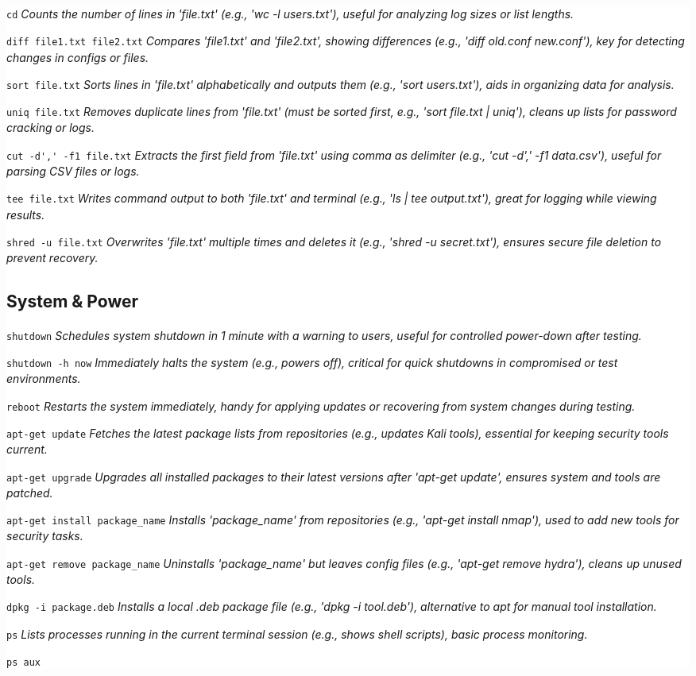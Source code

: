 ```cd```
_Counts the number of lines in 'file.txt' (e.g., 'wc -l users.txt'), useful for analyzing log sizes or list lengths._

```diff file1.txt file2.txt```
_Compares 'file1.txt' and 'file2.txt', showing differences (e.g., 'diff old.conf new.conf'), key for detecting changes in configs or files._

```sort file.txt```
_Sorts lines in 'file.txt' alphabetically and outputs them (e.g., 'sort users.txt'), aids in organizing data for analysis._

```uniq file.txt```
_Removes duplicate lines from 'file.txt' (must be sorted first, e.g., 'sort file.txt | uniq'), cleans up lists for password cracking or logs._

```cut -d',' -f1 file.txt```
_Extracts the first field from 'file.txt' using comma as delimiter (e.g., 'cut -d',' -f1 data.csv'), useful for parsing CSV files or logs._

```tee file.txt```
_Writes command output to both 'file.txt' and terminal (e.g., 'ls | tee output.txt'), great for logging while viewing results._

```shred -u file.txt```
_Overwrites 'file.txt' multiple times and deletes it (e.g., 'shred -u secret.txt'), ensures secure file deletion to prevent recovery._

## System & Power

```shutdown```
_Schedules system shutdown in 1 minute with a warning to users, useful for controlled power-down after testing._

```shutdown -h now```
_Immediately halts the system (e.g., powers off), critical for quick shutdowns in compromised or test environments._

```reboot```
_Restarts the system immediately, handy for applying updates or recovering from system changes during testing._

```apt-get update```
_Fetches the latest package lists from repositories (e.g., updates Kali tools), essential for keeping security tools current._

```apt-get upgrade```
_Upgrades all installed packages to their latest versions after 'apt-get update', ensures system and tools are patched._

```apt-get install package_name```
_Installs 'package_name' from repositories (e.g., 'apt-get install nmap'), used to add new tools for security tasks._

```apt-get remove package_name```
_Uninstalls 'package_name' but leaves config files (e.g., 'apt-get remove hydra'), cleans up unused tools._

```dpkg -i package.deb```
_Installs a local .deb package file (e.g., 'dpkg -i tool.deb'), alternative to apt for manual tool installation._

```ps```
_Lists processes running in the current terminal session (e.g., shows shell scripts), basic process monitoring._

```ps aux```
```